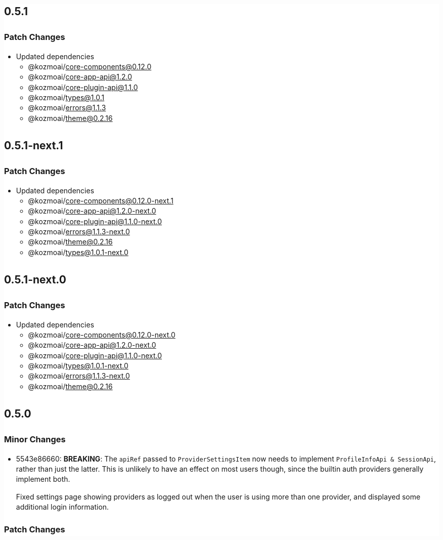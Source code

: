 ## 0.5.1

### Patch Changes

- Updated dependencies
  - @kozmoai/core-components@0.12.0
  - @kozmoai/core-app-api@1.2.0
  - @kozmoai/core-plugin-api@1.1.0
  - @kozmoai/types@1.0.1
  - @kozmoai/errors@1.1.3
  - @kozmoai/theme@0.2.16

## 0.5.1-next.1

### Patch Changes

- Updated dependencies
  - @kozmoai/core-components@0.12.0-next.1
  - @kozmoai/core-app-api@1.2.0-next.0
  - @kozmoai/core-plugin-api@1.1.0-next.0
  - @kozmoai/errors@1.1.3-next.0
  - @kozmoai/theme@0.2.16
  - @kozmoai/types@1.0.1-next.0

## 0.5.1-next.0

### Patch Changes

- Updated dependencies
  - @kozmoai/core-components@0.12.0-next.0
  - @kozmoai/core-app-api@1.2.0-next.0
  - @kozmoai/core-plugin-api@1.1.0-next.0
  - @kozmoai/types@1.0.1-next.0
  - @kozmoai/errors@1.1.3-next.0
  - @kozmoai/theme@0.2.16

## 0.5.0

### Minor Changes

- 5543e86660: **BREAKING**: The `apiRef` passed to `ProviderSettingsItem` now needs to
  implement `ProfileInfoApi & SessionApi`, rather than just the latter. This is
  unlikely to have an effect on most users though, since the builtin auth
  providers generally implement both.

  Fixed settings page showing providers as logged out when the user is using more
  than one provider, and displayed some additional login information.

### Patch Changes
